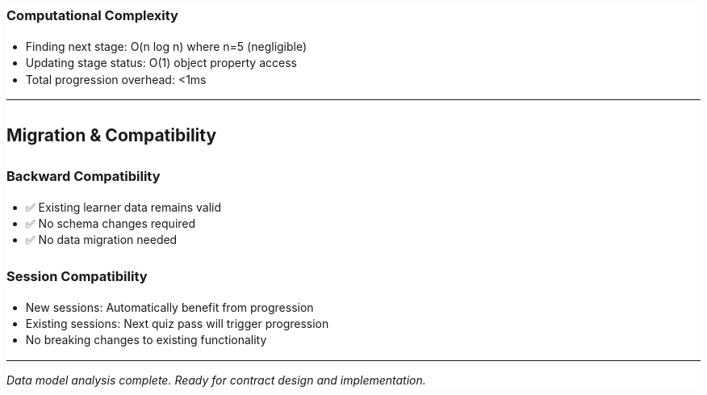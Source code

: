 ### Computational Complexity

- Finding next stage: O(n log n) where n=5 (negligible)
- Updating stage status: O(1) object property access
- Total progression overhead: <1ms

---

## Migration & Compatibility

### Backward Compatibility

- ✅ Existing learner data remains valid
- ✅ No schema changes required
- ✅ No data migration needed

### Session Compatibility

- New sessions: Automatically benefit from progression
- Existing sessions: Next quiz pass will trigger progression
- No breaking changes to existing functionality

---

*Data model analysis complete. Ready for contract design and implementation.*
